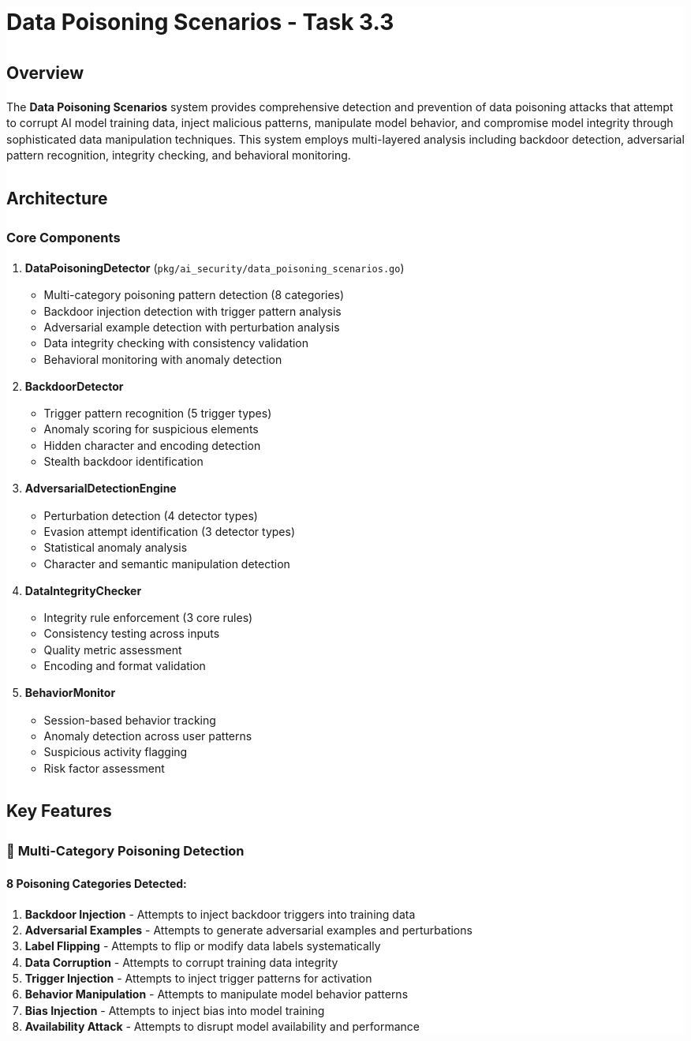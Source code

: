 # Data Poisoning Scenarios - Task 3.3

## Overview

The **Data Poisoning Scenarios** system provides comprehensive detection and prevention of data poisoning attacks that attempt to corrupt AI model training data, inject malicious patterns, manipulate model behavior, and compromise model integrity through sophisticated data manipulation techniques. This system employs multi-layered analysis including backdoor detection, adversarial pattern recognition, integrity checking, and behavioral monitoring.

## Architecture

### Core Components

1. **DataPoisoningDetector** (`pkg/ai_security/data_poisoning_scenarios.go`)
   - Multi-category poisoning pattern detection (8 categories)
   - Backdoor injection detection with trigger pattern analysis
   - Adversarial example detection with perturbation analysis
   - Data integrity checking with consistency validation
   - Behavioral monitoring with anomaly detection

2. **BackdoorDetector**
   - Trigger pattern recognition (5 trigger types)
   - Anomaly scoring for suspicious elements
   - Hidden character and encoding detection
   - Stealth backdoor identification

3. **AdversarialDetectionEngine**
   - Perturbation detection (4 detector types)
   - Evasion attempt identification (3 detector types)
   - Statistical anomaly analysis
   - Character and semantic manipulation detection

4. **DataIntegrityChecker**
   - Integrity rule enforcement (3 core rules)
   - Consistency testing across inputs
   - Quality metric assessment
   - Encoding and format validation

5. **BehaviorMonitor**
   - Session-based behavior tracking
   - Anomaly detection across user patterns
   - Suspicious activity flagging
   - Risk factor assessment

## Key Features

### 🎯 **Multi-Category Poisoning Detection**

#### **8 Poisoning Categories Detected:**
1. **Backdoor Injection** - Attempts to inject backdoor triggers into training data
2. **Adversarial Examples** - Attempts to generate adversarial examples and perturbations
3. **Label Flipping** - Attempts to flip or modify data labels systematically
4. **Data Corruption** - Attempts to corrupt training data integrity
5. **Trigger Injection** - Attempts to inject trigger patterns for activation
6. **Behavior Manipulation** - Attempts to manipulate model behavior patterns
7. **Bias Injection** - Attempts to inject bias into model training
8. **Availability Attack** - Attempts to disrupt model availability and performance
